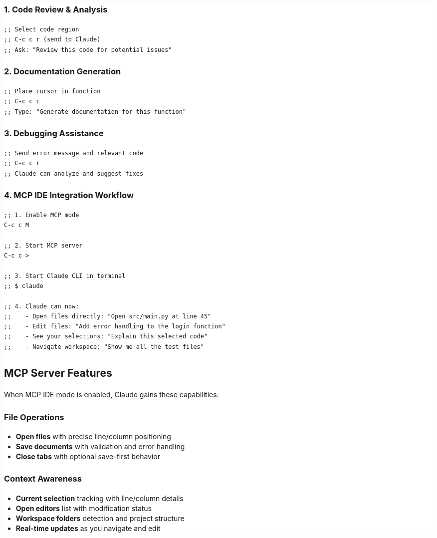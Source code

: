 ### 1. Code Review & Analysis

```elisp
;; Select code region
;; C-c c r (send to Claude)
;; Ask: "Review this code for potential issues"
```

### 2. Documentation Generation

```elisp
;; Place cursor in function
;; C-c c c
;; Type: "Generate documentation for this function"
```

### 3. Debugging Assistance

```elisp
;; Send error message and relevant code
;; C-c c r
;; Claude can analyze and suggest fixes
```

### 4. MCP IDE Integration Workflow

```elisp
;; 1. Enable MCP mode
C-c c M

;; 2. Start MCP server
C-c c >  

;; 3. Start Claude CLI in terminal
;; $ claude

;; 4. Claude can now:
;;    - Open files directly: "Open src/main.py at line 45"  
;;    - Edit files: "Add error handling to the login function"
;;    - See your selections: "Explain this selected code"
;;    - Navigate workspace: "Show me all the test files"
```

## MCP Server Features

When MCP IDE mode is enabled, Claude gains these capabilities:

### File Operations
- **Open files** with precise line/column positioning
- **Save documents** with validation and error handling  
- **Close tabs** with optional save-first behavior

### Context Awareness
- **Current selection** tracking with line/column details
- **Open editors** list with modification status
- **Workspace folders** detection and project structure
- **Real-time updates** as you navigate and edit
